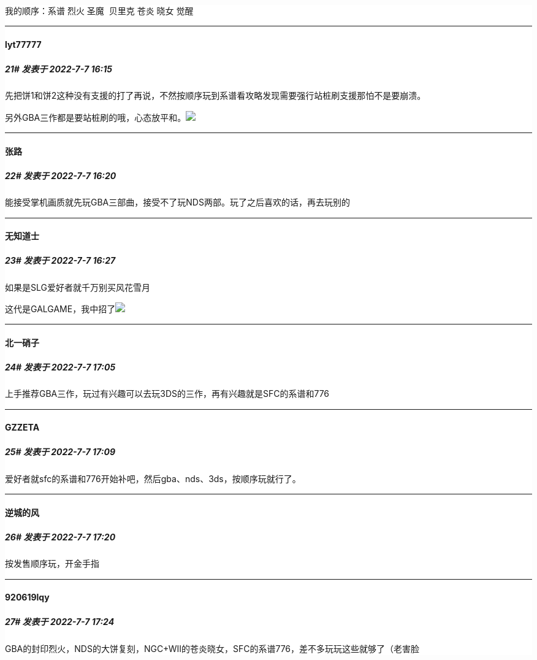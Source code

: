 我的顺序：系谱 烈火 圣魔  贝里克 苍炎 晓女 觉醒

*****

####  lyt77777  
##### 21#       发表于 2022-7-7 16:15

先把饼1和饼2这种没有支援的打了再说，不然按顺序玩到系谱看攻略发现需要强行站桩刷支援那怕不是要崩溃。

另外GBA三作都是要站桩刷的哦，心态放平和。<img src="https://static.saraba1st.com/image/smiley/face2017/048.png" referrerpolicy="no-referrer">

*****

####  张路  
##### 22#       发表于 2022-7-7 16:20

能接受掌机画质就先玩GBA三部曲，接受不了玩NDS两部。玩了之后喜欢的话，再去玩别的

*****

####  无知道士  
##### 23#       发表于 2022-7-7 16:27

如果是SLG爱好者就千万别买风花雪月

这代是GALGAME，我中招了<img src="https://static.saraba1st.com/image/smiley/face2017/001.png" referrerpolicy="no-referrer">

*****

####  北一硝子  
##### 24#       发表于 2022-7-7 17:05

上手推荐GBA三作，玩过有兴趣可以去玩3DS的三作，再有兴趣就是SFC的系谱和776

*****

####  GZZETA  
##### 25#       发表于 2022-7-7 17:09

爱好者就sfc的系谱和776开始补吧，然后gba、nds、3ds，按顺序玩就行了。

*****

####  逆城的风  
##### 26#       发表于 2022-7-7 17:20

按发售顺序玩，开金手指

*****

####  920619lqy  
##### 27#       发表于 2022-7-7 17:24

GBA的封印烈火，NDS的大饼复刻，NGC+WII的苍炎晓女，SFC的系谱776，差不多玩玩这些就够了（老害脸
